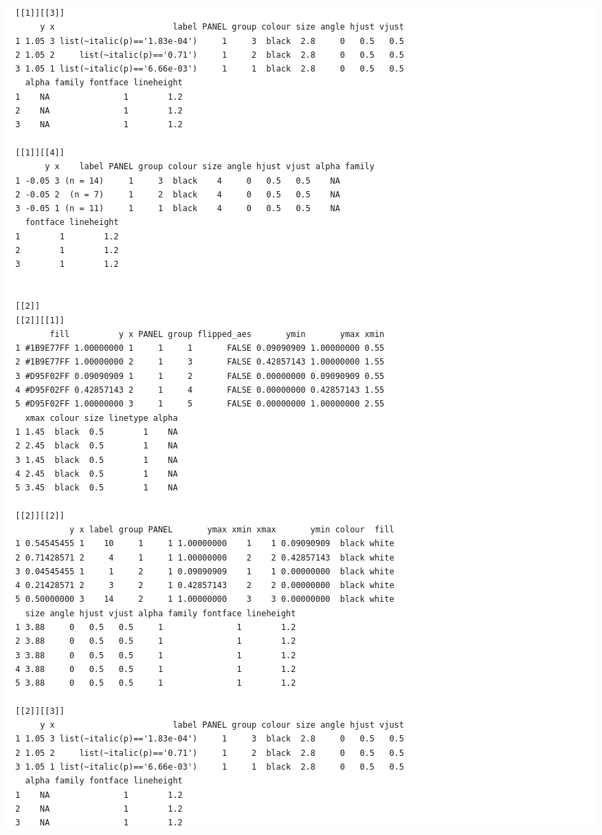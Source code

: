       [[1]][[3]]
           y x                        label PANEL group colour size angle hjust vjust
      1 1.05 3 list(~italic(p)=='1.83e-04')     1     3  black  2.8     0   0.5   0.5
      2 1.05 2     list(~italic(p)=='0.71')     1     2  black  2.8     0   0.5   0.5
      3 1.05 1 list(~italic(p)=='6.66e-03')     1     1  black  2.8     0   0.5   0.5
        alpha family fontface lineheight
      1    NA               1        1.2
      2    NA               1        1.2
      3    NA               1        1.2
      
      [[1]][[4]]
            y x    label PANEL group colour size angle hjust vjust alpha family
      1 -0.05 3 (n = 14)     1     3  black    4     0   0.5   0.5    NA       
      2 -0.05 2  (n = 7)     1     2  black    4     0   0.5   0.5    NA       
      3 -0.05 1 (n = 11)     1     1  black    4     0   0.5   0.5    NA       
        fontface lineheight
      1        1        1.2
      2        1        1.2
      3        1        1.2
      
      
      [[2]]
      [[2]][[1]]
             fill          y x PANEL group flipped_aes       ymin       ymax xmin
      1 #1B9E77FF 1.00000000 1     1     1       FALSE 0.09090909 1.00000000 0.55
      2 #1B9E77FF 1.00000000 2     1     3       FALSE 0.42857143 1.00000000 1.55
      3 #D95F02FF 0.09090909 1     1     2       FALSE 0.00000000 0.09090909 0.55
      4 #D95F02FF 0.42857143 2     1     4       FALSE 0.00000000 0.42857143 1.55
      5 #D95F02FF 1.00000000 3     1     5       FALSE 0.00000000 1.00000000 2.55
        xmax colour size linetype alpha
      1 1.45  black  0.5        1    NA
      2 2.45  black  0.5        1    NA
      3 1.45  black  0.5        1    NA
      4 2.45  black  0.5        1    NA
      5 3.45  black  0.5        1    NA
      
      [[2]][[2]]
                 y x label group PANEL       ymax xmin xmax       ymin colour  fill
      1 0.54545455 1    10     1     1 1.00000000    1    1 0.09090909  black white
      2 0.71428571 2     4     1     1 1.00000000    2    2 0.42857143  black white
      3 0.04545455 1     1     2     1 0.09090909    1    1 0.00000000  black white
      4 0.21428571 2     3     2     1 0.42857143    2    2 0.00000000  black white
      5 0.50000000 3    14     2     1 1.00000000    3    3 0.00000000  black white
        size angle hjust vjust alpha family fontface lineheight
      1 3.88     0   0.5   0.5     1               1        1.2
      2 3.88     0   0.5   0.5     1               1        1.2
      3 3.88     0   0.5   0.5     1               1        1.2
      4 3.88     0   0.5   0.5     1               1        1.2
      5 3.88     0   0.5   0.5     1               1        1.2
      
      [[2]][[3]]
           y x                        label PANEL group colour size angle hjust vjust
      1 1.05 3 list(~italic(p)=='1.83e-04')     1     3  black  2.8     0   0.5   0.5
      2 1.05 2     list(~italic(p)=='0.71')     1     2  black  2.8     0   0.5   0.5
      3 1.05 1 list(~italic(p)=='6.66e-03')     1     1  black  2.8     0   0.5   0.5
        alpha family fontface lineheight
      1    NA               1        1.2
      2    NA               1        1.2
      3    NA               1        1.2
      